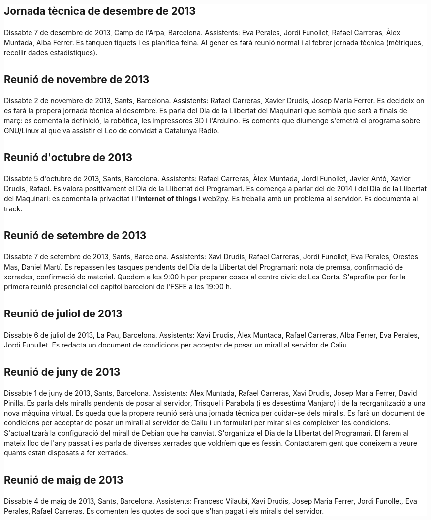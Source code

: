 ## Jornada tècnica de desembre de 2013
Dissabte 7 de desembre de 2013, Camp de l'Arpa, Barcelona. Assistents: Eva Perales, Jordi Funollet, Rafael Carreras, Àlex Muntada, Alba Ferrer.
Es tanquen tiquets i es planifica feina. Al gener es farà reunió normal i al febrer jornada tècnica (mètriques, recollir dades estadístiques).

## Reunió de novembre de 2013
Dissabte 2 de novembre de 2013, Sants, Barcelona. Assistents: Rafael Carreras, Xavier Drudis, Josep Maria Ferrer.
Es decideix on es farà la propera jornada tècnica al desembre. Es parla del Dia de la Llibertat del Maquinari que sembla que serà a finals de març: es comenta la definició, la robòtica, les impressores 3D i l'Arduino. Es comenta que diumenge s'emetrà el programa sobre GNU/Linux al que va assistir el Leo de convidat a Catalunya Ràdio.

## Reunió d'octubre de 2013
Dissabte 5 d'octubre de 2013, Sants, Barcelona. Assistents: Rafael Carreras, Àlex Muntada, Jordi Funollet, Javier Antó, Xavier Drudis, Rafael.
Es valora positivament el Dia de la Llibertat del Programari. Es comença a parlar del de 2014 i del Dia de la Llibertat del Maquinari: es comenta la privacitat i l'**internet of things** i web2py. Es treballa amb un problema al servidor. Es documenta al track.

## Reunió de setembre de 2013
Dissabte 7 de setembre de 2013, Sants, Barcelona. Assistents: Xavi Drudis, Rafael Carreras, Jordi Funollet, Eva Perales, Orestes Mas, Daniel Martí.
Es repassen les tasques pendents del Dia de la Llibertat del Programari: nota de premsa, confirmació de xerrades, confirmació de material. Quedem a les 9:00 h per preparar coses al centre cívic de Les Corts.
S'aprofita per fer la primera reunió presencial del capítol barceloní de l'FSFE a les 19:00 h.

## Reunió de juliol de 2013
Dissabte 6 de juliol de 2013, La Pau, Barcelona. Assistents: Xavi Drudis, Àlex Muntada, Rafael Carreras, Alba Ferrer, Eva Perales, Jordi Funullet.
Es redacta un document de condicions per acceptar de posar un mirall al servidor de Caliu.

## Reunió de juny de 2013
Dissabte 1 de juny de 2013, Sants, Barcelona. Assistents: Àlex Muntada, Rafael Carreras, Xavi Drudis, Josep Maria Ferrer, David Pinilla.
Es parla dels miralls pendents de posar al servidor, Trisquel i Parabola (i es desestima Manjaro) i de la reorganització a una nova màquina virtual. Es queda que la propera reunió serà una jornada tècnica per cuidar-se dels miralls. Es farà un document de condicions per acceptar de posar un mirall al servidor de Caliu i un formulari per mirar si es compleixen les condicions. S'actualitzarà la configuració del mirall de Debian que ha canviat.
S'organitza el Dia de la Llibertat del Programari. El farem al mateix lloc de l'any passat i es parla de diverses xerrades que voldríem que es fessin. Contactarem gent que coneixem a veure quants estan disposats a fer xerrades.

## Reunió de maig de 2013
Dissabte 4 de maig de 2013, Sants, Barcelona. Assistents: Francesc Vilaubí, Xavi Drudis, Josep Maria Ferrer, Jordi Funollet, Eva Perales, Rafael Carreras.
Es comenten les quotes de soci que s'han pagat i els miralls del servidor.
